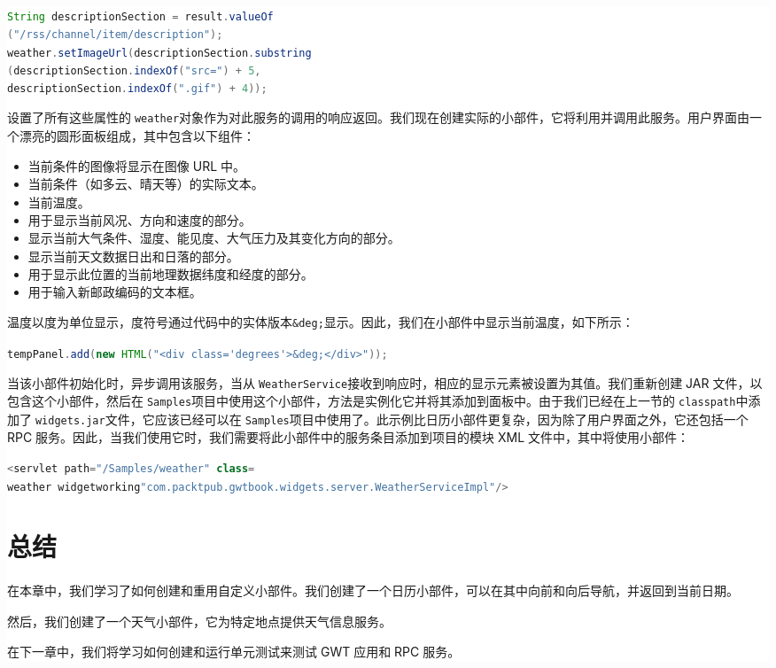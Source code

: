 ```java
String descriptionSection = result.valueOf
("/rss/channel/item/description");
weather.setImageUrl(descriptionSection.substring
(descriptionSection.indexOf("src=") + 5,
descriptionSection.indexOf(".gif") + 4));

```

设置了所有这些属性的 `weather`对象作为对此服务的调用的响应返回。我们现在创建实际的小部件，它将利用并调用此服务。用户界面由一个漂亮的圆形面板组成，其中包含以下组件：

*   当前条件的图像将显示在图像 URL 中。
*   当前条件（如多云、晴天等）的实际文本。
*   当前温度。
*   用于显示当前风况、方向和速度的部分。
*   显示当前大气条件、湿度、能见度、大气压力及其变化方向的部分。
*   显示当前天文数据日出和日落的部分。
*   用于显示此位置的当前地理数据纬度和经度的部分。
*   用于输入新邮政编码的文本框。

温度以度为单位显示，度符号通过代码中的实体版本`&deg;`显示。因此，我们在小部件中显示当前温度，如下所示：

```java
tempPanel.add(new HTML("<div class='degrees'>&deg;</div>"));

```

当该小部件初始化时，异步调用该服务，当从 `WeatherService`接收到响应时，相应的显示元素被设置为其值。我们重新创建 JAR 文件，以包含这个小部件，然后在 `Samples`项目中使用这个小部件，方法是实例化它并将其添加到面板中。由于我们已经在上一节的 `classpath`中添加了 `widgets.jar`文件，它应该已经可以在 `Samples`项目中使用了。此示例比日历小部件更复杂，因为除了用户界面之外，它还包括一个 RPC 服务。因此，当我们使用它时，我们需要将此小部件中的服务条目添加到项目的模块 XML 文件中，其中将使用小部件：

```java
<servlet path="/Samples/weather" class=
weather widgetworking"com.packtpub.gwtbook.widgets.server.WeatherServiceImpl"/>

```

# 总结

在本章中，我们学习了如何创建和重用自定义小部件。我们创建了一个日历小部件，可以在其中向前和向后导航，并返回到当前日期。

然后，我们创建了一个天气小部件，它为特定地点提供天气信息服务。

在下一章中，我们将学习如何创建和运行单元测试来测试 GWT 应用和 RPC 服务。
